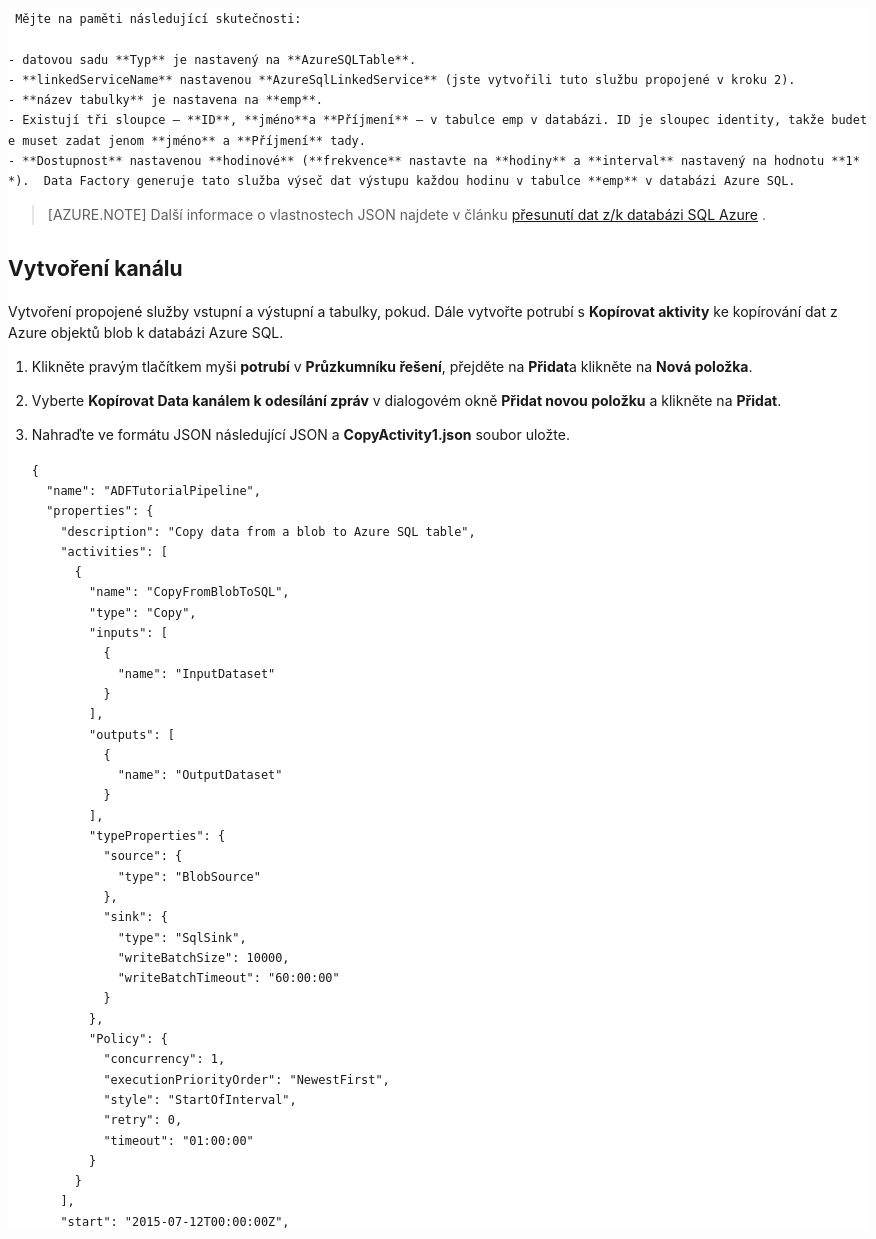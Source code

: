      Mějte na paměti následující skutečnosti: 
    
    - datovou sadu **Typ** je nastavený na **AzureSQLTable**.
    - **linkedServiceName** nastavenou **AzureSqlLinkedService** (jste vytvořili tuto službu propojené v kroku 2).
    - **název tabulky** je nastavena na **emp**.
    - Existují tři sloupce – **ID**, **jméno**a **Příjmení** – v tabulce emp v databázi. ID je sloupec identity, takže budete muset zadat jenom **jméno** a **Příjmení** tady.
    - **Dostupnost** nastavenou **hodinové** (**frekvence** nastavte na **hodiny** a **interval** nastavený na hodnotu **1**).  Data Factory generuje tato služba výseč dat výstupu každou hodinu v tabulce **emp** v databázi Azure SQL.

> [AZURE.NOTE]
> Další informace o vlastnostech JSON najdete v článku [přesunutí dat z/k databázi SQL Azure](data-factory-azure-sql-connector.md#azure-sql-linked-service-properties) .

## <a name="create-pipeline"></a>Vytvoření kanálu 
Vytvoření propojené služby vstupní a výstupní a tabulky, pokud. Dále vytvořte potrubí s **Kopírovat aktivity** ke kopírování dat z Azure objektů blob k databázi Azure SQL. 


1. Klikněte pravým tlačítkem myši **potrubí** v **Průzkumníku řešení**, přejděte na **Přidat**a klikněte na **Nová položka**.  
15. Vyberte **Kopírovat Data kanálem k odesílání zpráv** v dialogovém okně **Přidat novou položku** a klikněte na **Přidat**. 
16. Nahraďte ve formátu JSON následující JSON a **CopyActivity1.json** soubor uložte.
            
        {
          "name": "ADFTutorialPipeline",
          "properties": {
            "description": "Copy data from a blob to Azure SQL table",
            "activities": [
              {
                "name": "CopyFromBlobToSQL",
                "type": "Copy",
                "inputs": [
                  {
                    "name": "InputDataset"
                  }
                ],
                "outputs": [
                  {
                    "name": "OutputDataset"
                  }
                ],
                "typeProperties": {
                  "source": {
                    "type": "BlobSource"
                  },
                  "sink": {
                    "type": "SqlSink",
                    "writeBatchSize": 10000,
                    "writeBatchTimeout": "60:00:00"
                  }
                },
                "Policy": {
                  "concurrency": 1,
                  "executionPriorityOrder": "NewestFirst",
                  "style": "StartOfInterval",
                  "retry": 0,
                  "timeout": "01:00:00"
                }
              }
            ],
            "start": "2015-07-12T00:00:00Z",